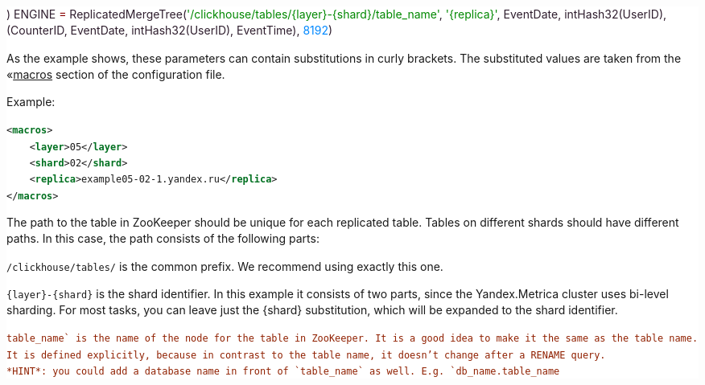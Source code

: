 <span class="p" style="box-sizing: border-box; color: rgb(47, 30, 46);">)</span> <span class="n" style="box-sizing: border-box; color: rgb(47, 30, 46);">ENGINE</span> <span class="o" style="box-sizing: border-box; color: rgb(136, 0, 0);">=</span> <span class="n" style="box-sizing: border-box; color: rgb(47, 30, 46);">ReplicatedMergeTree</span><span class="p" style="box-sizing: border-box; color: rgb(47, 30, 46);">(</span><span class="s1" style="box-sizing: border-box; color: rgb(0, 136, 0);">'/clickhouse/tables/{layer}-{shard}/table_name'</span><span class="p" style="box-sizing: border-box; color: rgb(47, 30, 46);">,</span> <span class="s1" style="box-sizing: border-box; color: rgb(0, 136, 0);">'{replica}'</span><span class="p" style="box-sizing: border-box; color: rgb(47, 30, 46);">,</span> <span class="n" style="box-sizing: border-box; color: rgb(47, 30, 46);">EventDate</span><span class="p" style="box-sizing: border-box; color: rgb(47, 30, 46);">,</span> <span class="n" style="box-sizing: border-box; color: rgb(47, 30, 46);">intHash32</span><span class="p" style="box-sizing: border-box; color: rgb(47, 30, 46);">(</span><span class="n" style="box-sizing: border-box; color: rgb(47, 30, 46);">UserID</span><span class="p" style="box-sizing: border-box; color: rgb(47, 30, 46);">),</span> <span class="p" style="box-sizing: border-box; color: rgb(47, 30, 46);">(</span><span class="n" style="box-sizing: border-box; color: rgb(47, 30, 46);">CounterID</span><span class="p" style="box-sizing: border-box; color: rgb(47, 30, 46);">,</span> <span class="n" style="box-sizing: border-box; color: rgb(47, 30, 46);">EventDate</span><span class="p" style="box-sizing: border-box; color: rgb(47, 30, 46);">,</span> <span class="n" style="box-sizing: border-box; color: rgb(47, 30, 46);">intHash32</span><span class="p" style="box-sizing: border-box; color: rgb(47, 30, 46);">(</span><span class="n" style="box-sizing: border-box; color: rgb(47, 30, 46);">UserID</span><span class="p" style="box-sizing: border-box; color: rgb(47, 30, 46);">),</span> <span class="n" style="box-sizing: border-box; color: rgb(47, 30, 46);">EventTime</span><span class="p" style="box-sizing: border-box; color: rgb(47, 30, 46);">),</span> <span class="mi" style="box-sizing: border-box; color: rgb(0, 136, 255);">8192</span><span class="p" style="box-sizing: border-box; color: rgb(47, 30, 46);">)</span>
</code></pre></div></details>

As the example shows, these parameters can contain substitutions in curly brackets. The substituted values are taken from the «[macros](https://clickhouse.tech/docs/en/engines/operations/server-configuration-parameters/settings/#macros) section of the configuration file.

Example:

```xml
<macros>
    <layer>05</layer>
    <shard>02</shard>
    <replica>example05-02-1.yandex.ru</replica>
</macros>
```

The path to the table in ZooKeeper should be unique for each replicated table. Tables on different shards should have different paths.
In this case, the path consists of the following parts:

`/clickhouse/tables/` is the common prefix. We recommend using exactly this one.

`{layer}-{shard}` is the shard identifier. In this example it consists of two parts, since the Yandex.Metrica cluster uses bi-level sharding. For most tasks, you can leave just the {shard} substitution, which will be expanded to the shard identifier.

```ini
table_name` is the name of the node for the table in ZooKeeper. It is a good idea to make it the same as the table name. It is defined explicitly, because in contrast to the table name, it doesn’t change after a RENAME query.
*HINT*: you could add a database name in front of `table_name` as well. E.g. `db_name.table_name
```

